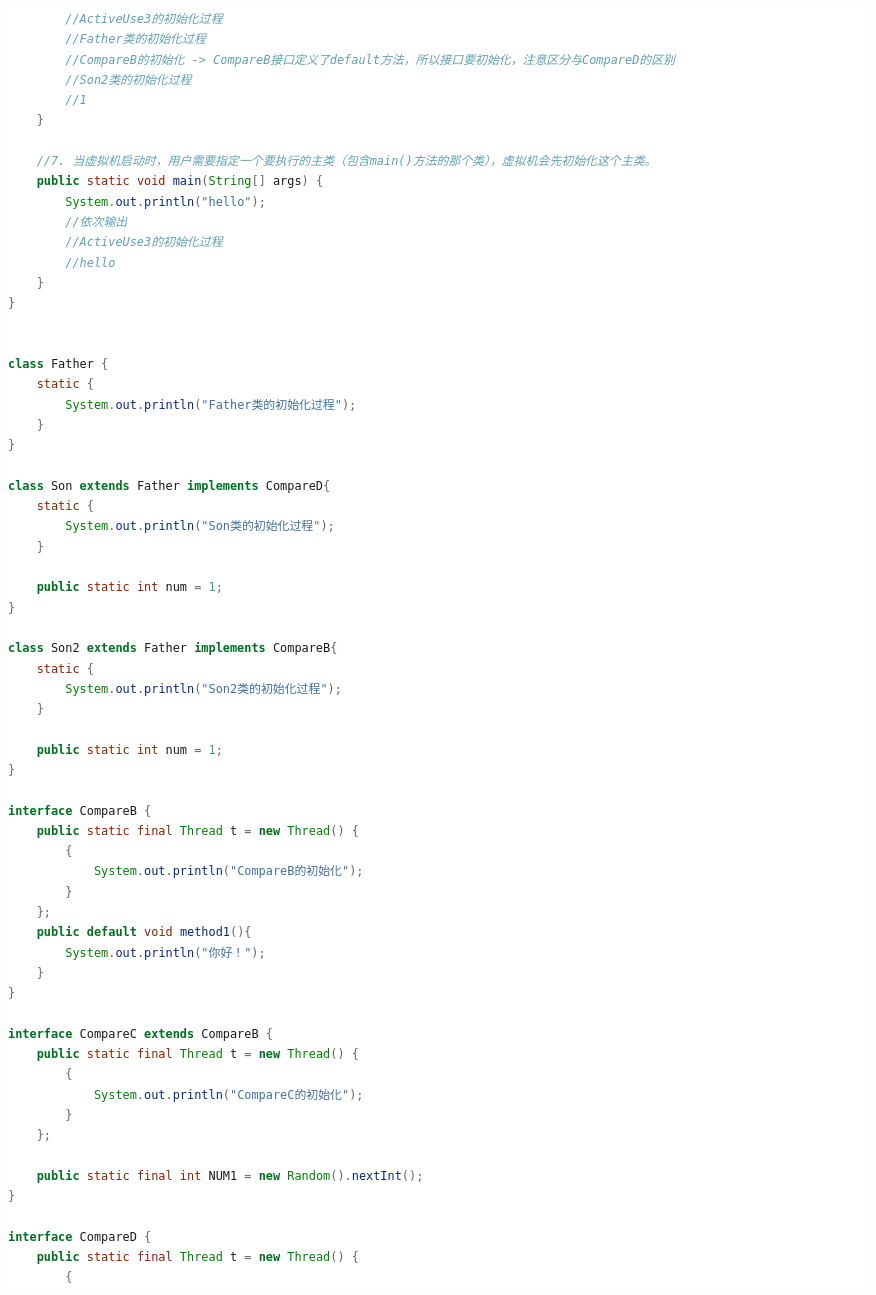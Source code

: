 ```java
        //ActiveUse3的初始化过程
        //Father类的初始化过程
        //CompareB的初始化 -> CompareB接口定义了default方法，所以接口要初始化，注意区分与CompareD的区别
        //Son2类的初始化过程
        //1
    }

    //7. 当虚拟机启动时，用户需要指定一个要执行的主类（包含main()方法的那个类），虚拟机会先初始化这个主类。
    public static void main(String[] args) {
        System.out.println("hello");
        //依次输出
        //ActiveUse3的初始化过程
        //hello
    }
}


class Father {
    static {
        System.out.println("Father类的初始化过程");
    }
}

class Son extends Father implements CompareD{
    static {
        System.out.println("Son类的初始化过程");
    }

    public static int num = 1;
}

class Son2 extends Father implements CompareB{
    static {
        System.out.println("Son2类的初始化过程");
    }

    public static int num = 1;
}

interface CompareB {
    public static final Thread t = new Thread() {
        {
            System.out.println("CompareB的初始化");
        }
    };
    public default void method1(){
        System.out.println("你好！");
    }
}

interface CompareC extends CompareB {
    public static final Thread t = new Thread() {
        {
            System.out.println("CompareC的初始化");
        }
    };

    public static final int NUM1 = new Random().nextInt();
}

interface CompareD {
    public static final Thread t = new Thread() {
        {
```